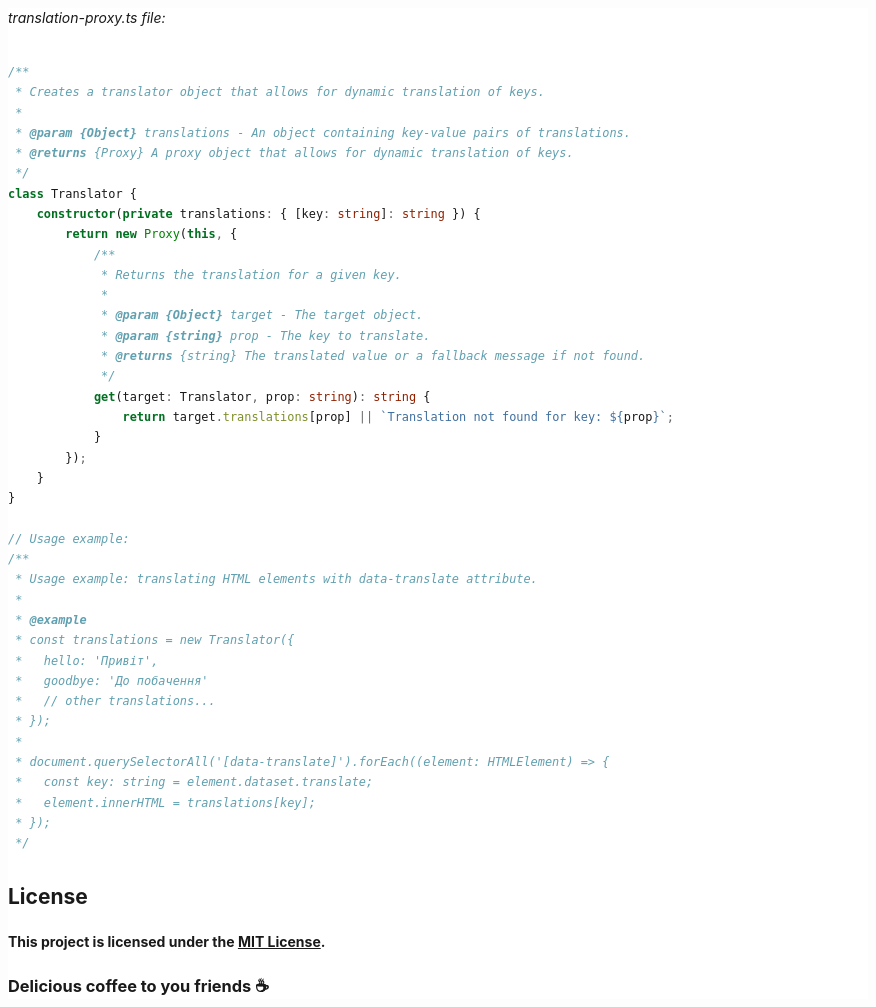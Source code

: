 ###### translation-proxy.ts file:
```typescript
/**
 * Creates a translator object that allows for dynamic translation of keys.
 *
 * @param {Object} translations - An object containing key-value pairs of translations.
 * @returns {Proxy} A proxy object that allows for dynamic translation of keys.
 */
class Translator {
    constructor(private translations: { [key: string]: string }) {
        return new Proxy(this, {
            /**
             * Returns the translation for a given key.
             *
             * @param {Object} target - The target object.
             * @param {string} prop - The key to translate.
             * @returns {string} The translated value or a fallback message if not found.
             */
            get(target: Translator, prop: string): string {
                return target.translations[prop] || `Translation not found for key: ${prop}`;
            }
        });
    }
}

// Usage example:
/**
 * Usage example: translating HTML elements with data-translate attribute.
 *
 * @example
 * const translations = new Translator({
 *   hello: 'Привіт',
 *   goodbye: 'До побачення'
 *   // other translations...
 * });
 *
 * document.querySelectorAll('[data-translate]').forEach((element: HTMLElement) => {
 *   const key: string = element.dataset.translate;
 *   element.innerHTML = translations[key];
 * });
 */
```


## License
#### This project is licensed under the [MIT License](https://github.com/enndylove/translation-techniques-ts/blob/main/LICENSE).

### Delicious coffee to you friends ☕
